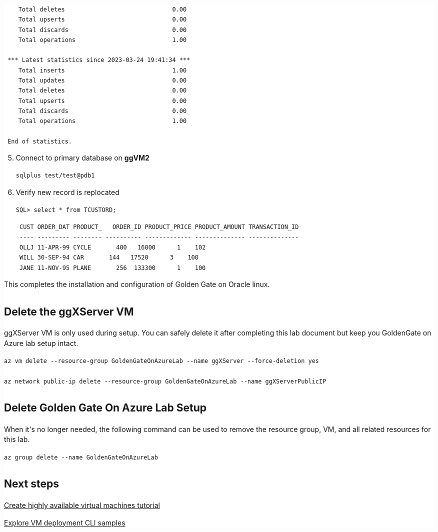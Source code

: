    ```
       Total deletes                              0.00
       Total upserts                              0.00
       Total discards                             0.00
       Total operations                           1.00
    
    *** Latest statistics since 2023-03-24 19:41:34 ***
       Total inserts                              1.00
       Total updates                              0.00
       Total deletes                              0.00
       Total upserts                              0.00
       Total discards                             0.00
       Total operations                           1.00
    
    End of statistics.
   ```

5. Connect to primary database on **ggVM2**

   ```bash
   sqlplus test/test@pdb1
   ```

6. Verify new record is replocated

   ```PL/SQL
   SQL> select * from TCUSTORD;
   ```

   ```PL/SQL
    CUST ORDER_DAT PRODUCT_   ORDER_ID PRODUCT_PRICE PRODUCT_AMOUNT TRANSACTION_ID
    ---- --------- -------- ---------- ------------- -------------- --------------
    OLLJ 11-APR-99 CYCLE       400   16000      1    102
    WILL 30-SEP-94 CAR       144   17520      3    100
    JANE 11-NOV-95 PLANE       256  133300      1    100
   ```

This completes the installation and configuration of Golden Gate on Oracle linux.

## Delete the ggXServer VM

ggXServer VM is only used during setup. You can safely delete it after completing this lab document but keep you GoldenGate on Azure lab setup intact.

```azurecli
az vm delete --resource-group GoldenGateOnAzureLab --name ggXServer --force-deletion yes

az network public-ip delete --resource-group GoldenGateOnAzureLab --name ggXServerPublicIP 
```

## Delete Golden Gate On Azure Lab Setup

When it's no longer needed, the following command can be used to remove the resource group, VM, and all related resources for this lab.

```azurecli
az group delete --name GoldenGateOnAzureLab
```

## Next steps

[Create highly available virtual machines tutorial](../../linux/create-cli-complete.md)

[Explore VM deployment CLI samples](https://github.com/Azure-Samples/azure-cli-samples/tree/master/virtual-machine)
